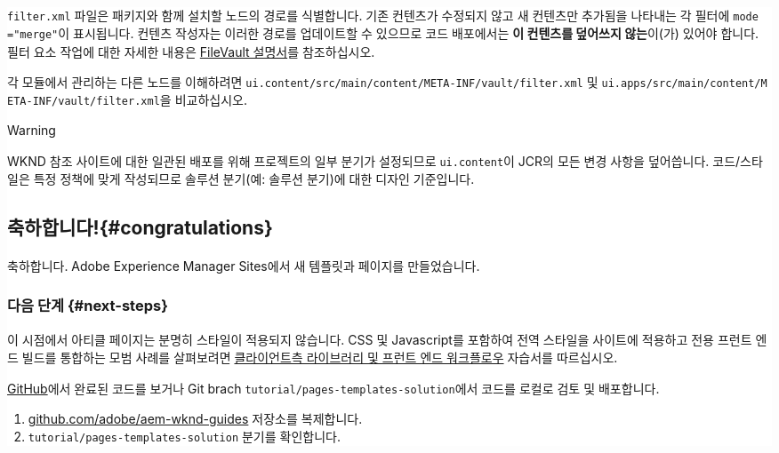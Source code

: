    `filter.xml` 파일은 패키지와 함께 설치할 노드의 경로를 식별합니다. 기존 컨텐츠가 수정되지 않고 새 컨텐츠만 추가됨을 나타내는 각 필터에 `mode="merge"`이 표시됩니다. 컨텐츠 작성자는 이러한 경로를 업데이트할 수 있으므로 코드 배포에서는 **이 컨텐츠를 덮어쓰지 않는**&#x200B;이(가) 있어야 합니다. 필터 요소 작업에 대한 자세한 내용은 [FileVault 설명서](https://jackrabbit.apache.org/filevault/filter.html)를 참조하십시오.

   각 모듈에서 관리하는 다른 노드를 이해하려면 `ui.content/src/main/content/META-INF/vault/filter.xml` 및 `ui.apps/src/main/content/META-INF/vault/filter.xml`을 비교하십시오.

   >[!WARNING]
   >
   > WKND 참조 사이트에 대한 일관된 배포를 위해 프로젝트의 일부 분기가 설정되므로 `ui.content`이 JCR의 모든 변경 사항을 덮어씁니다. 코드/스타일은 특정 정책에 맞게 작성되므로 솔루션 분기(예: 솔루션 분기)에 대한 디자인 기준입니다.

## 축하합니다!{#congratulations}

축하합니다. Adobe Experience Manager Sites에서 새 템플릿과 페이지를 만들었습니다.

### 다음 단계 {#next-steps}

이 시점에서 아티클 페이지는 분명히 스타일이 적용되지 않습니다. CSS 및 Javascript를 포함하여 전역 스타일을 사이트에 적용하고 전용 프런트 엔드 빌드를 통합하는 모범 사례를 살펴보려면 [클라이언트측 라이브러리 및 프런트 엔드 워크플로우](client-side-libraries.md) 자습서를 따르십시오.

[GitHub](https://github.com/adobe/aem-guides-wknd)에서 완료된 코드를 보거나 Git brach `tutorial/pages-templates-solution`에서 코드를 로컬로 검토 및 배포합니다.

1. [github.com/adobe/aem-wknd-guides](https://github.com/adobe/aem-guides-wknd) 저장소를 복제합니다.
1. `tutorial/pages-templates-solution` 분기를 확인합니다.
